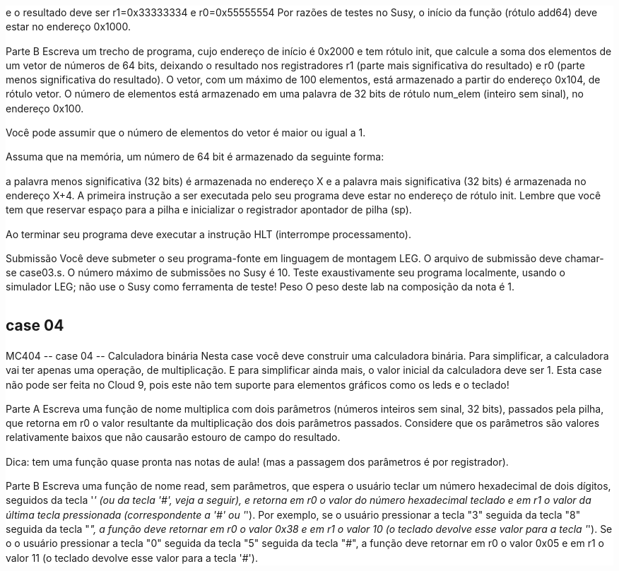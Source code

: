 e o resultado deve ser
r1=0x33333334 e r0=0x55555554
Por razões de testes no Susy, o início da função (rótulo add64) deve estar no endereço 0x1000.

Parte B
Escreva um trecho de programa, cujo endereço de início é 0x2000 e tem rótulo init, que calcule a soma dos elementos de um vetor de números de 64 bits, deixando o resultado nos registradores r1 (parte mais significativa do resultado) e r0 (parte menos significativa do resultado). O vetor, com um máximo de 100 elementos, está armazenado a partir do endereço 0x104, de rótulo vetor. O número de elementos está armazenado em uma palavra de 32 bits de rótulo num_elem (inteiro sem sinal), no endereço 0x100.

Você pode assumir que o número de elementos do vetor é maior ou igual a 1.

Assuma que na memória, um número de 64 bit é armazenado da seguinte forma:

a palavra menos significativa (32 bits) é armazenada no endereço X e
a palavra mais significativa (32 bits) é armazenada no endereço X+4.
A primeira instrução a ser executada pelo seu programa deve estar no endereço de rótulo init. Lembre que você tem que reservar espaço para a pilha e inicializar o registrador apontador de pilha (sp).

Ao terminar seu programa deve executar a instrução HLT (interrompe processamento).

Submissão
Você deve submeter o seu programa-fonte em linguagem de montagem LEG. O arquivo de submissão deve chamar-se case03.s. O número máximo de submissões no Susy é 10. Teste exaustivamente seu programa localmente, usando o simulador LEG; não use o Susy como ferramenta de teste!
Peso
O peso deste lab na composição da nota é 1.



## case 04

MC404 -- case 04 -- Calculadora binária
Nesta case você deve construir uma calculadora binária. Para simplificar, a calculadora vai ter apenas uma operação, de multiplicação. E para simplificar ainda mais, o valor inicial da calculadora deve ser 1. Esta case não pode ser feita no Cloud 9, pois este não tem suporte para elementos gráficos como os leds e o teclado!

Parte A
Escreva uma função de nome multiplica com dois parâmetros (números inteiros sem sinal, 32 bits), passados pela pilha, que retorna em r0 o valor resultante da multiplicação dos dois parâmetros passados. Considere que os parâmetros são valores relativamente baixos que não causarão estouro de campo do resultado.

Dica: tem uma função quase pronta nas notas de aula! (mas a passagem dos parâmetros é por registrador).

Parte B
Escreva uma função de nome read, sem parâmetros, que espera o usuário teclar um número hexadecimal de dois dígitos, seguidos da tecla '*' (ou da tecla '#', veja a seguir), e retorna em r0 o valor do número hexadecimal teclado e em r1 o valor da última tecla pressionada (correspondente a '#' ou '*'). Por exemplo, se o usuário pressionar a tecla "3" seguida da tecla "8" seguida da tecla "*", a função deve retornar em r0 o valor 0x38 e em r1 o valor 10 (o teclado devolve esse valor para a tecla '*'). Se o o usuário pressionar a tecla "0" seguida da tecla "5" seguida da tecla "#", a função deve retornar em r0 o valor 0x05 e em r1 o valor 11 (o teclado devolve esse valor para a tecla '#').
